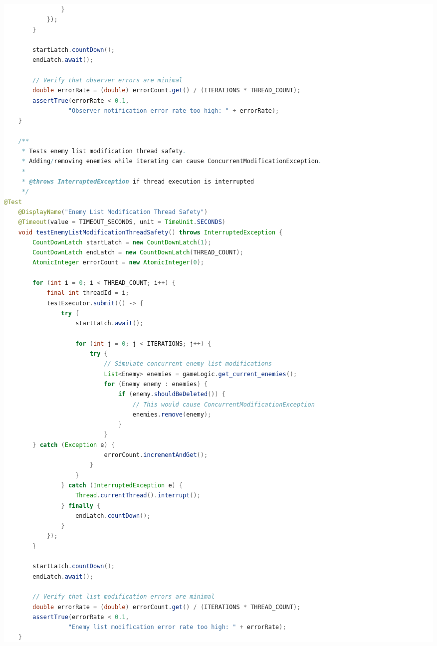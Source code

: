```java
                }
            });
        }
        
        startLatch.countDown();
        endLatch.await();
        
        // Verify that observer errors are minimal
        double errorRate = (double) errorCount.get() / (ITERATIONS * THREAD_COUNT);
        assertTrue(errorRate < 0.1, 
                  "Observer notification error rate too high: " + errorRate);
    }
    
    /**
     * Tests enemy list modification thread safety.
     * Adding/removing enemies while iterating can cause ConcurrentModificationException.
     * 
     * @throws InterruptedException if thread execution is interrupted
     */
@Test
    @DisplayName("Enemy List Modification Thread Safety")
    @Timeout(value = TIMEOUT_SECONDS, unit = TimeUnit.SECONDS)
    void testEnemyListModificationThreadSafety() throws InterruptedException {
        CountDownLatch startLatch = new CountDownLatch(1);
        CountDownLatch endLatch = new CountDownLatch(THREAD_COUNT);
        AtomicInteger errorCount = new AtomicInteger(0);
        
        for (int i = 0; i < THREAD_COUNT; i++) {
            final int threadId = i;
            testExecutor.submit(() -> {
                try {
                    startLatch.await();
                    
                    for (int j = 0; j < ITERATIONS; j++) {
                        try {
                            // Simulate concurrent enemy list modifications
                            List<Enemy> enemies = gameLogic.get_current_enemies();
                            for (Enemy enemy : enemies) {
                                if (enemy.shouldBeDeleted()) {
                                    // This would cause ConcurrentModificationException
                                    enemies.remove(enemy);
                                }
                            }
        } catch (Exception e) {
                            errorCount.incrementAndGet();
                        }
                    }
                } catch (InterruptedException e) {
                    Thread.currentThread().interrupt();
                } finally {
                    endLatch.countDown();
                }
            });
        }
        
        startLatch.countDown();
        endLatch.await();
        
        // Verify that list modification errors are minimal
        double errorRate = (double) errorCount.get() / (ITERATIONS * THREAD_COUNT);
        assertTrue(errorRate < 0.1, 
                  "Enemy list modification error rate too high: " + errorRate);
    }
```